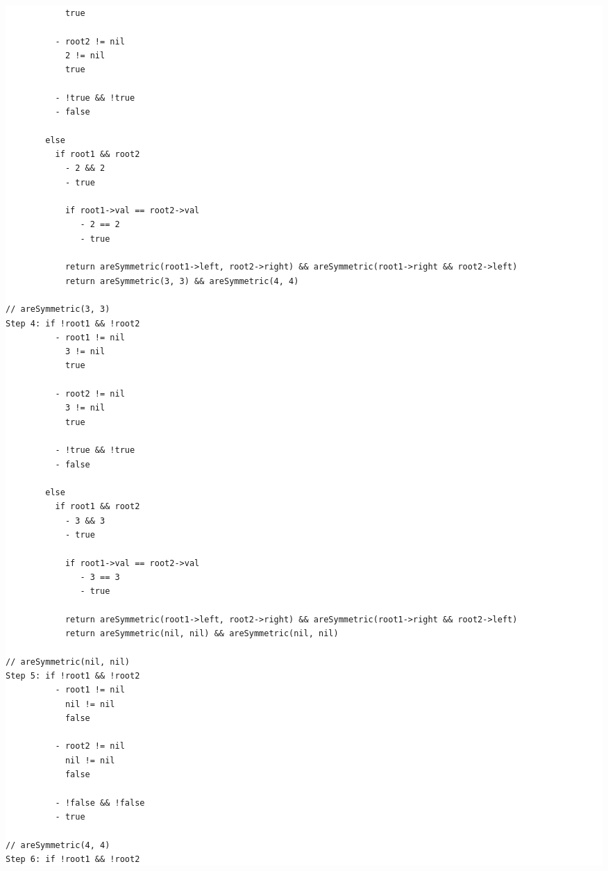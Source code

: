 ```
            true

          - root2 != nil
            2 != nil
            true

          - !true && !true
          - false

        else
          if root1 && root2
            - 2 && 2
            - true

            if root1->val == root2->val
               - 2 == 2
               - true

            return areSymmetric(root1->left, root2->right) && areSymmetric(root1->right && root2->left)
            return areSymmetric(3, 3) && areSymmetric(4, 4)

// areSymmetric(3, 3)
Step 4: if !root1 && !root2
          - root1 != nil
            3 != nil
            true

          - root2 != nil
            3 != nil
            true

          - !true && !true
          - false

        else
          if root1 && root2
            - 3 && 3
            - true

            if root1->val == root2->val
               - 3 == 3
               - true

            return areSymmetric(root1->left, root2->right) && areSymmetric(root1->right && root2->left)
            return areSymmetric(nil, nil) && areSymmetric(nil, nil)

// areSymmetric(nil, nil)
Step 5: if !root1 && !root2
          - root1 != nil
            nil != nil
            false

          - root2 != nil
            nil != nil
            false

          - !false && !false
          - true

// areSymmetric(4, 4)
Step 6: if !root1 && !root2
```